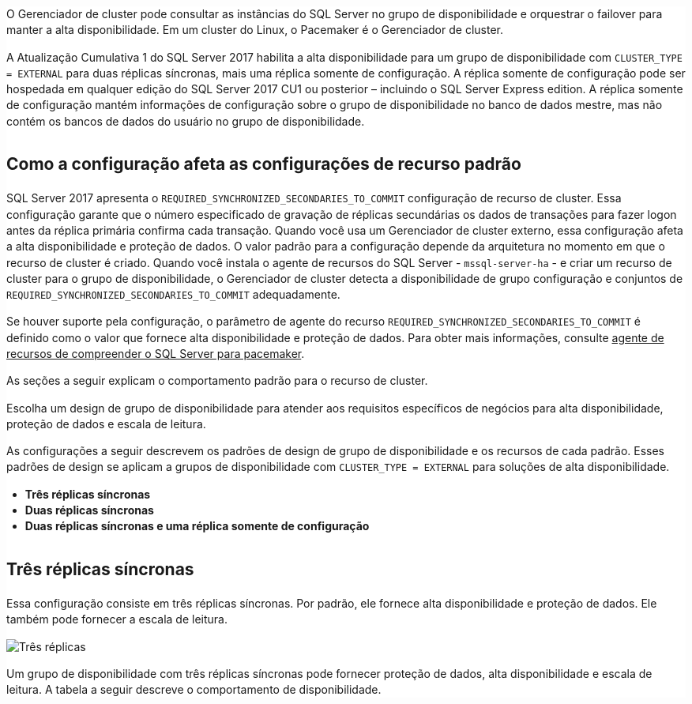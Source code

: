 O Gerenciador de cluster pode consultar as instâncias do SQL Server no grupo de disponibilidade e orquestrar o failover para manter a alta disponibilidade. Em um cluster do Linux, o Pacemaker é o Gerenciador de cluster. 

A Atualização Cumulativa 1 do SQL Server 2017 habilita a alta disponibilidade para um grupo de disponibilidade com `CLUSTER_TYPE = EXTERNAL` para duas réplicas síncronas, mais uma réplica somente de configuração. A réplica somente de configuração pode ser hospedada em qualquer edição do SQL Server 2017 CU1 ou posterior – incluindo o SQL Server Express edition. A réplica somente de configuração mantém informações de configuração sobre o grupo de disponibilidade no banco de dados mestre, mas não contém os bancos de dados do usuário no grupo de disponibilidade. 

## <a name="how-the-configuration-affects-default-resource-settings"></a>Como a configuração afeta as configurações de recurso padrão

SQL Server 2017 apresenta o `REQUIRED_SYNCHRONIZED_SECONDARIES_TO_COMMIT` configuração de recurso de cluster. Essa configuração garante que o número especificado de gravação de réplicas secundárias os dados de transações para fazer logon antes da réplica primária confirma cada transação. Quando você usa um Gerenciador de cluster externo, essa configuração afeta a alta disponibilidade e proteção de dados. O valor padrão para a configuração depende da arquitetura no momento em que o recurso de cluster é criado. Quando você instala o agente de recursos do SQL Server - `mssql-server-ha` - e criar um recurso de cluster para o grupo de disponibilidade, o Gerenciador de cluster detecta a disponibilidade de grupo configuração e conjuntos de `REQUIRED_SYNCHRONIZED_SECONDARIES_TO_COMMIT` adequadamente. 

Se houver suporte pela configuração, o parâmetro de agente do recurso `REQUIRED_SYNCHRONIZED_SECONDARIES_TO_COMMIT` é definido como o valor que fornece alta disponibilidade e proteção de dados. Para obter mais informações, consulte [agente de recursos de compreender o SQL Server para pacemaker](#pacemakerNotify).

As seções a seguir explicam o comportamento padrão para o recurso de cluster. 

Escolha um design de grupo de disponibilidade para atender aos requisitos específicos de negócios para alta disponibilidade, proteção de dados e escala de leitura.

As configurações a seguir descrevem os padrões de design de grupo de disponibilidade e os recursos de cada padrão. Esses padrões de design se aplicam a grupos de disponibilidade com `CLUSTER_TYPE = EXTERNAL` para soluções de alta disponibilidade. 

- **Três réplicas síncronas**
- **Duas réplicas síncronas**
- **Duas réplicas síncronas e uma réplica somente de configuração**

<a name="threeSynch"></a>

## <a name="three-synchronous-replicas"></a>Três réplicas síncronas

Essa configuração consiste em três réplicas síncronas. Por padrão, ele fornece alta disponibilidade e proteção de dados. Ele também pode fornecer a escala de leitura.

![Três réplicas][3]

Um grupo de disponibilidade com três réplicas síncronas pode fornecer proteção de dados, alta disponibilidade e escala de leitura. A tabela a seguir descreve o comportamento de disponibilidade. 


[1]: ./media/sql-server-linux-availability-group-ha/1-read-scale-out.png
[2]: ./media/sql-server-linux-availability-group-ha/2-configuration-only.png
[3]: ./media/sql-server-linux-availability-group-ha/3-three-replica.png
[4]: ./media/sql-server-linux-availability-group-ha/configuration-only-example.png